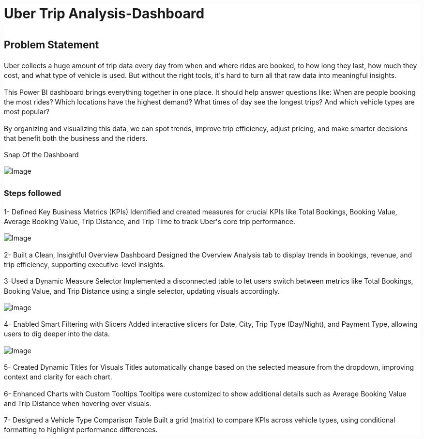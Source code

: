 # Uber Trip Analysis-Dashboard

## Problem Statement

Uber collects a huge amount of trip data every day from when and where rides are booked, to how long they last, how much they cost, and what type of vehicle is used. But without the right tools, it's hard to turn all that raw data into meaningful insights.

This Power BI dashboard brings everything together in one place. It should help answer questions like: When are people booking the most rides? Which locations have the highest demand? What times of day see the longest trips? And which vehicle types are most popular?

By organizing and visualizing this data, we can spot trends, improve trip efficiency, adjust pricing, and make smarter decisions that benefit both the business and the riders.

Snap Of the Dashboard

<img width="1920" height="1200" alt="Image" src="https://github.com/user-attachments/assets/1813c04b-2ed5-4cee-b427-5f760108bb4e" />


### Steps followed 

1- Defined Key Business Metrics (KPIs)
Identified and created measures for crucial KPIs like Total Bookings, Booking Value, Average Booking Value, Trip Distance, and Trip Time to track Uber's core trip performance.

<img width="1409" height="190" alt="Image" src="https://github.com/user-attachments/assets/c58bbd41-6260-48c1-b2bc-7a6f6e69b1a8" />

2- Built a Clean, Insightful Overview Dashboard
Designed the Overview Analysis tab to display trends in bookings, revenue, and trip efficiency, supporting executive-level insights.

3-Used a Dynamic Measure Selector
Implemented a disconnected table to let users switch between metrics like Total Bookings, Booking Value, and Trip Distance using a single selector, updating visuals accordingly.

<img width="634" height="310" alt="Image" src="https://github.com/user-attachments/assets/9d915583-8ff6-4f01-b9e6-5357304a3615" />

4- Enabled Smart Filtering with Slicers
Added interactive slicers for Date, City, Trip Type (Day/Night), and Payment Type, allowing users to dig deeper into the data.

<img width="629" height="375" alt="Image" src="https://github.com/user-attachments/assets/9e984cda-4565-4759-bbf2-0ee2a9afe442" />

5- Created Dynamic Titles for Visuals
Titles automatically change based on the selected measure from the dropdown, improving context and clarity for each chart.

6- Enhanced Charts with Custom Tooltips
Tooltips were customized to show additional details such as Average Booking Value and Trip Distance when hovering over visuals.

7- Designed a Vehicle Type Comparison Table
Built a grid (matrix) to compare KPIs across vehicle types, using conditional formatting to highlight performance differences.

